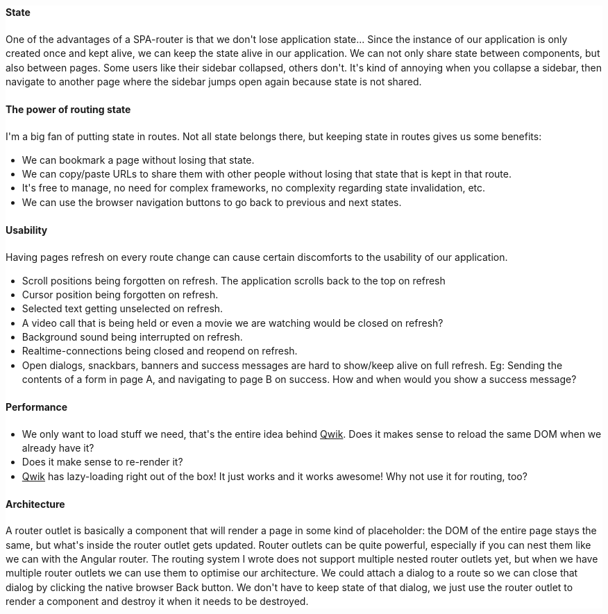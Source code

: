 #### State

One of the advantages of a SPA-router is that we don't lose application state... 
Since the instance of our application is only created once and kept alive, we can keep the state alive in our application.
We can not only share state between components, but also between pages. 
Some users like their sidebar collapsed, others don't. It's kind of annoying when you collapse a sidebar, then navigate to another page
where the sidebar jumps open again because state is not shared.

#### The power of routing state

I'm a big fan of putting state in routes. Not all state belongs there, but keeping state in routes gives us some benefits:


- We can bookmark a page without losing that state.
- We can copy/paste URLs to share them with other people without losing that state that is kept in that route.
- It's free to manage, no need for complex frameworks, no complexity regarding state invalidation, etc. 
- We can use the browser navigation buttons to go back to previous and next states.

#### Usability 

Having pages refresh on every route change can cause certain discomforts to the usability of our application.

- Scroll positions being forgotten on refresh. The application scrolls back to the top on refresh 
- Cursor position being forgotten on refresh.
- Selected text getting unselected on refresh.
- A video call that is being held or even a movie we are watching would be closed on refresh? 
- Background sound being interrupted on refresh.
- Realtime-connections being closed and reopend on refresh. 
- Open dialogs, snackbars, banners and success messages are hard to show/keep alive on full refresh.
  Eg: Sending the contents of a form in page A, and navigating to page B on success. How and when would you show a success message? 

#### Performance

- We only want to load stuff we need, that's the entire idea behind [Qwik](https://qwik.builder.io/). Does it makes sense to reload the same DOM when we already have it?
- Does it make sense to re-render it? 
- [Qwik](https://qwik.builder.io/) has lazy-loading right out of the box! It just works and it works awesome! Why not use it for routing, too?

#### Architecture

A router outlet is basically a component that will render a page in some kind of placeholder: the DOM of the entire page stays the same, but
what's inside the router outlet gets updated. Router outlets can be quite powerful, especially if you can nest them like we can with the Angular router.
The routing system I wrote does not support multiple nested router outlets yet, but when we have multiple router outlets we can use them to 
optimise our architecture. We could attach a dialog to a route so we can close that dialog by clicking the native browser Back button.
We don't have to keep state of that dialog, we just use the router outlet to render a component and destroy it when it needs to be destroyed.
